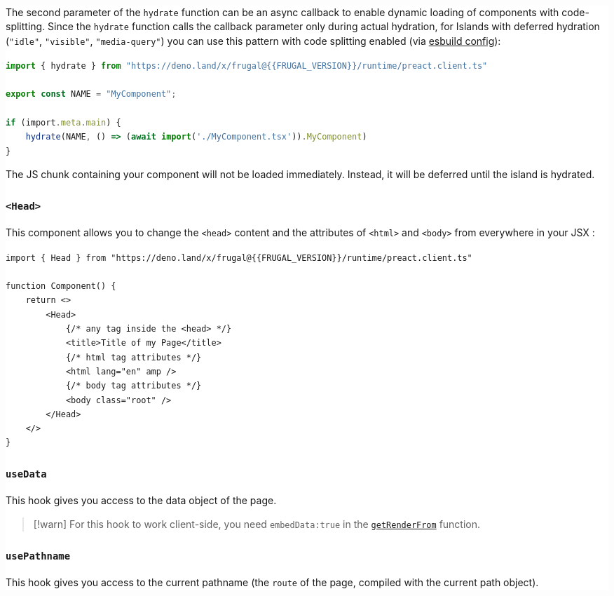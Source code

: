 The second parameter of the `hydrate` function can be an async callback to enable dynamic loading of components with code-splitting. Since the `hydrate` function calls the callback parameter only during actual hydration, for Islands with deferred hydration (`"idle"`, `"visible"`, `"media-query"`) you can use this pattern with code splitting enabled (via [esbuild config](/doc@{{FRUGAL_CONFIG}}/reference/configuration#heading-esbuild)):

```ts filename=MyComponentIsland.script.ts
import { hydrate } from "https://deno.land/x/frugal@{{FRUGAL_VERSION}}/runtime/preact.client.ts"

export const NAME = "MyComponent";

if (import.meta.main) {
    hydrate(NAME, () => (await import('./MyComponent.tsx')).MyComponent)
}
```

The JS chunk containing your component will not be loaded immediately. Instead, it will be deferred until the island is hydrated.

### `<Head>`

This component allows you to change the `<head>` content and the attributes of `<html>` and `<body>` from everywhere in your JSX :

```tsx filename=Component.tsx
import { Head } from "https://deno.land/x/frugal@{{FRUGAL_VERSION}}/runtime/preact.client.ts"

function Component() {
    return <>
        <Head>
            {/* any tag inside the <head> */}
            <title>Title of my Page</title>
            {/* html tag attributes */}
            <html lang="en" amp />
            {/* body tag attributes */}
            <body class="root" />
        </Head>
    </>
}
```

### `useData`

This hook gives you access to the data object of the page.

> [!warn]
> For this hook to work client-side, you need `embedData:true` in the [`getRenderFrom`](/doc@{{FRUGAL_VERSION}}/reference/preact-runtime#heading-getrenderfrom) function.

### `usePathname`

This hook gives you access to the current pathname (the `route` of the page, compiled with the current path object).
